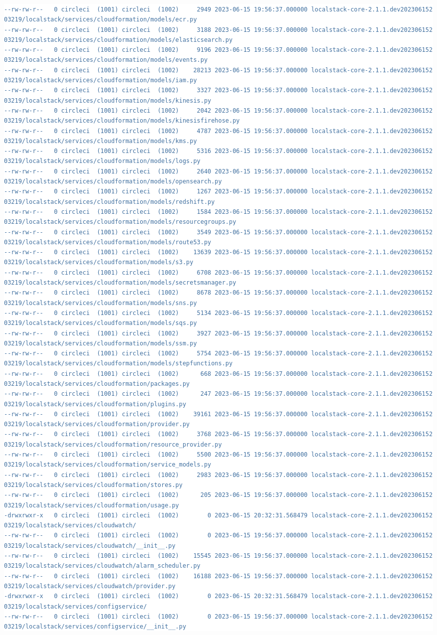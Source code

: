 ```diff
--rw-rw-r--   0 circleci  (1001) circleci  (1002)     2949 2023-06-15 19:56:37.000000 localstack-core-2.1.1.dev20230615203219/localstack/services/cloudformation/models/ecr.py
--rw-rw-r--   0 circleci  (1001) circleci  (1002)     3188 2023-06-15 19:56:37.000000 localstack-core-2.1.1.dev20230615203219/localstack/services/cloudformation/models/elasticsearch.py
--rw-rw-r--   0 circleci  (1001) circleci  (1002)     9196 2023-06-15 19:56:37.000000 localstack-core-2.1.1.dev20230615203219/localstack/services/cloudformation/models/events.py
--rw-rw-r--   0 circleci  (1001) circleci  (1002)    28213 2023-06-15 19:56:37.000000 localstack-core-2.1.1.dev20230615203219/localstack/services/cloudformation/models/iam.py
--rw-rw-r--   0 circleci  (1001) circleci  (1002)     3327 2023-06-15 19:56:37.000000 localstack-core-2.1.1.dev20230615203219/localstack/services/cloudformation/models/kinesis.py
--rw-rw-r--   0 circleci  (1001) circleci  (1002)     2042 2023-06-15 19:56:37.000000 localstack-core-2.1.1.dev20230615203219/localstack/services/cloudformation/models/kinesisfirehose.py
--rw-rw-r--   0 circleci  (1001) circleci  (1002)     4787 2023-06-15 19:56:37.000000 localstack-core-2.1.1.dev20230615203219/localstack/services/cloudformation/models/kms.py
--rw-rw-r--   0 circleci  (1001) circleci  (1002)     5316 2023-06-15 19:56:37.000000 localstack-core-2.1.1.dev20230615203219/localstack/services/cloudformation/models/logs.py
--rw-rw-r--   0 circleci  (1001) circleci  (1002)     2640 2023-06-15 19:56:37.000000 localstack-core-2.1.1.dev20230615203219/localstack/services/cloudformation/models/opensearch.py
--rw-rw-r--   0 circleci  (1001) circleci  (1002)     1267 2023-06-15 19:56:37.000000 localstack-core-2.1.1.dev20230615203219/localstack/services/cloudformation/models/redshift.py
--rw-rw-r--   0 circleci  (1001) circleci  (1002)     1584 2023-06-15 19:56:37.000000 localstack-core-2.1.1.dev20230615203219/localstack/services/cloudformation/models/resourcegroups.py
--rw-rw-r--   0 circleci  (1001) circleci  (1002)     3549 2023-06-15 19:56:37.000000 localstack-core-2.1.1.dev20230615203219/localstack/services/cloudformation/models/route53.py
--rw-rw-r--   0 circleci  (1001) circleci  (1002)    13639 2023-06-15 19:56:37.000000 localstack-core-2.1.1.dev20230615203219/localstack/services/cloudformation/models/s3.py
--rw-rw-r--   0 circleci  (1001) circleci  (1002)     6708 2023-06-15 19:56:37.000000 localstack-core-2.1.1.dev20230615203219/localstack/services/cloudformation/models/secretsmanager.py
--rw-rw-r--   0 circleci  (1001) circleci  (1002)     8678 2023-06-15 19:56:37.000000 localstack-core-2.1.1.dev20230615203219/localstack/services/cloudformation/models/sns.py
--rw-rw-r--   0 circleci  (1001) circleci  (1002)     5134 2023-06-15 19:56:37.000000 localstack-core-2.1.1.dev20230615203219/localstack/services/cloudformation/models/sqs.py
--rw-rw-r--   0 circleci  (1001) circleci  (1002)     3927 2023-06-15 19:56:37.000000 localstack-core-2.1.1.dev20230615203219/localstack/services/cloudformation/models/ssm.py
--rw-rw-r--   0 circleci  (1001) circleci  (1002)     5754 2023-06-15 19:56:37.000000 localstack-core-2.1.1.dev20230615203219/localstack/services/cloudformation/models/stepfunctions.py
--rw-rw-r--   0 circleci  (1001) circleci  (1002)      668 2023-06-15 19:56:37.000000 localstack-core-2.1.1.dev20230615203219/localstack/services/cloudformation/packages.py
--rw-rw-r--   0 circleci  (1001) circleci  (1002)      247 2023-06-15 19:56:37.000000 localstack-core-2.1.1.dev20230615203219/localstack/services/cloudformation/plugins.py
--rw-rw-r--   0 circleci  (1001) circleci  (1002)    39161 2023-06-15 19:56:37.000000 localstack-core-2.1.1.dev20230615203219/localstack/services/cloudformation/provider.py
--rw-rw-r--   0 circleci  (1001) circleci  (1002)     3768 2023-06-15 19:56:37.000000 localstack-core-2.1.1.dev20230615203219/localstack/services/cloudformation/resource_provider.py
--rw-rw-r--   0 circleci  (1001) circleci  (1002)     5500 2023-06-15 19:56:37.000000 localstack-core-2.1.1.dev20230615203219/localstack/services/cloudformation/service_models.py
--rw-rw-r--   0 circleci  (1001) circleci  (1002)     2983 2023-06-15 19:56:37.000000 localstack-core-2.1.1.dev20230615203219/localstack/services/cloudformation/stores.py
--rw-rw-r--   0 circleci  (1001) circleci  (1002)      205 2023-06-15 19:56:37.000000 localstack-core-2.1.1.dev20230615203219/localstack/services/cloudformation/usage.py
-drwxrwxr-x   0 circleci  (1001) circleci  (1002)        0 2023-06-15 20:32:31.568479 localstack-core-2.1.1.dev20230615203219/localstack/services/cloudwatch/
--rw-rw-r--   0 circleci  (1001) circleci  (1002)        0 2023-06-15 19:56:37.000000 localstack-core-2.1.1.dev20230615203219/localstack/services/cloudwatch/__init__.py
--rw-rw-r--   0 circleci  (1001) circleci  (1002)    15545 2023-06-15 19:56:37.000000 localstack-core-2.1.1.dev20230615203219/localstack/services/cloudwatch/alarm_scheduler.py
--rw-rw-r--   0 circleci  (1001) circleci  (1002)    16188 2023-06-15 19:56:37.000000 localstack-core-2.1.1.dev20230615203219/localstack/services/cloudwatch/provider.py
-drwxrwxr-x   0 circleci  (1001) circleci  (1002)        0 2023-06-15 20:32:31.568479 localstack-core-2.1.1.dev20230615203219/localstack/services/configservice/
--rw-rw-r--   0 circleci  (1001) circleci  (1002)        0 2023-06-15 19:56:37.000000 localstack-core-2.1.1.dev20230615203219/localstack/services/configservice/__init__.py
```